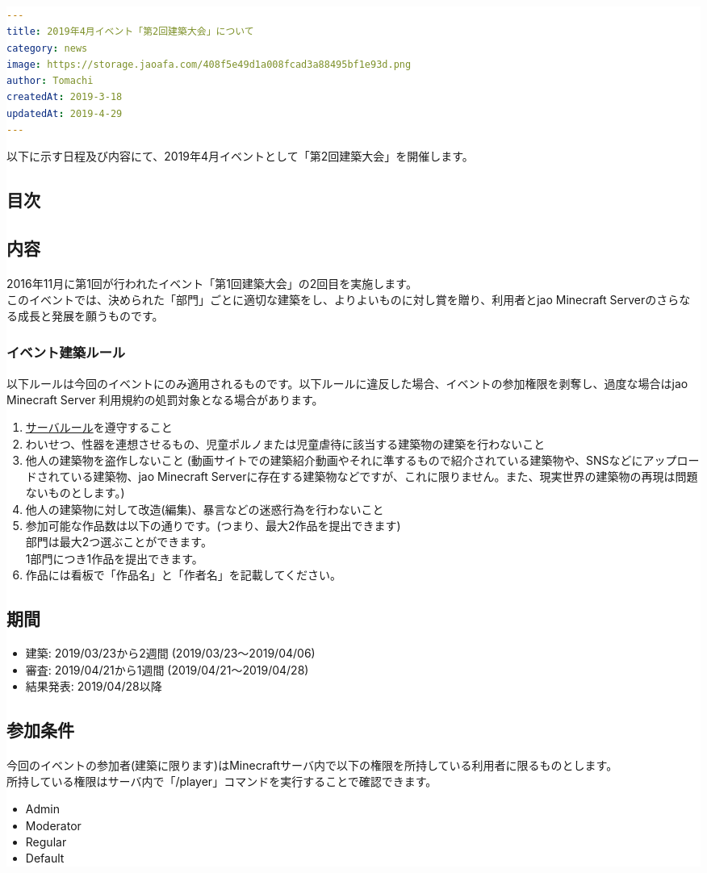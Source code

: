 ```yaml
---
title: 2019年4月イベント「第2回建築大会」について
category: news
image: https://storage.jaoafa.com/408f5e49d1a008fcad3a88495bf1e93d.png
author: Tomachi
createdAt: 2019-3-18
updatedAt: 2019-4-29
---
```


以下に示す日程及び内容にて、2019年4月イベントとして「第2回建築大会」を開催します。


## 目次



## 内容

2016年11月に第1回が行われたイベント「第1回建築大会」の2回目を実施します。  
このイベントでは、決められた「部門」ごとに適切な建築をし、よりよいものに対し賞を贈り、利用者とjao Minecraft Serverのさらなる成長と発展を願うものです。

### イベント建築ルール

以下ルールは今回のイベントにのみ適用されるものです。以下ルールに違反した場合、イベントの参加権限を剥奪し、過度な場合はjao Minecraft Server 利用規約の処罰対象となる場合があります。

1. [サーバルール](/rule)を遵守すること
2. わいせつ、性器を連想させるもの、児童ポルノまたは児童虐待に該当する建築物の建築を行わないこと
3. 他人の建築物を盗作しないこと
  (動画サイトでの建築紹介動画やそれに準するもので紹介されている建築物や、SNSなどにアップロードされている建築物、jao Minecraft Serverに存在する建築物などですが、これに限りません。また、現実世界の建築物の再現は問題ないものとします。)
4. 他人の建築物に対して改造(編集)、暴言などの迷惑行為を行わないこと
5. 参加可能な作品数は以下の通りです。(つまり、最大2作品を提出できます)  
  部門は最大2つ選ぶことができます。  
  1部門につき1作品を提出できます。
6. 作品には看板で「作品名」と「作者名」を記載してください。

## 期間

- 建築: 2019/03/23から2週間 (2019/03/23〜2019/04/06)
- 審査: 2019/04/21から1週間 (2019/04/21〜2019/04/28)
- 結果発表: 2019/04/28以降

## 参加条件

今回のイベントの参加者(建築に限ります)はMinecraftサーバ内で以下の権限を所持している利用者に限るものとします。  
所持している権限はサーバ内で「/player」コマンドを実行することで確認できます。

- Admin
- Moderator
- Regular
- Default
